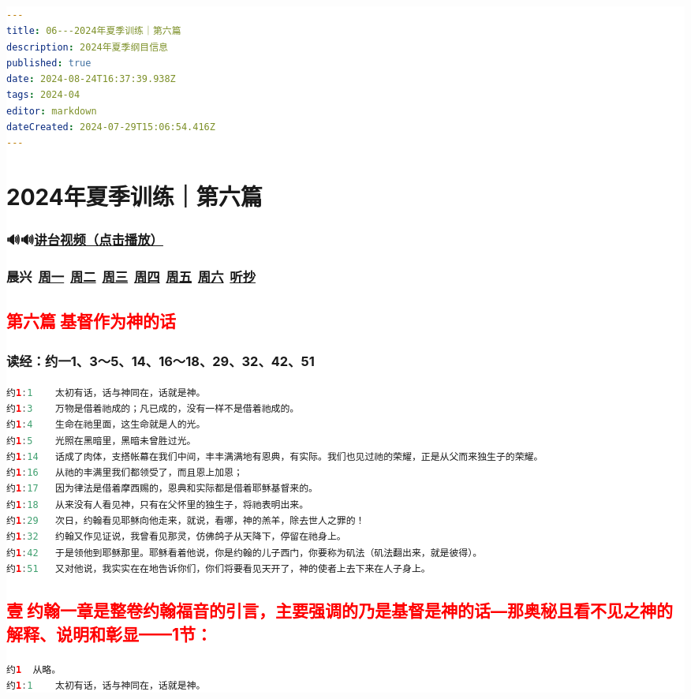 ```yaml
---
title: 06---2024年夏季训练｜第六篇
description: 2024年夏季纲目信息
published: true
date: 2024-08-24T16:37:39.938Z
tags: 2024-04
editor: markdown
dateCreated: 2024-07-29T15:06:54.416Z
---
```


# 2024年夏季训练｜第六篇

### 🔊🔊[讲台视频（点击播放）](https://moaer-my.sharepoint.com/:v:/g/personal/mygoodland_meuo_cn/ETCAbG0gwRNPlNkzSVSu_gYBpIQo0uvlrWbEZdAqS1btaA?e=gXQByj)
### 晨兴&nbsp;&nbsp;[周一](/home/2024-04/2024-04-06/w6d1)&nbsp;&nbsp;[周二](/home/2024-04/2024-04-06/w6d2)&nbsp;&nbsp;[周三](/home/2024-04/2024-04-06/w6d3)&nbsp;&nbsp;[周四](/home/2024-04/2024-04-06/w6d4)&nbsp;&nbsp;[周五](/home/2024-04/2024-04-06/w6d5)&nbsp;&nbsp;[周六](/home/2024-04/2024-04-06/w6d6)&nbsp;&nbsp;[听抄](/home/2024-04/2024-04-06/tc)
## <font color=red>第六篇    基督作为神的话</font>

### 读经：约一1、3～5、14、16～18、29、32、42、51

```java
约1:1	太初有话，话与神同在，话就是神。
约1:3	万物是借着祂成的；凡已成的，没有一样不是借着祂成的。
约1:4	生命在祂里面，这生命就是人的光。
约1:5	光照在黑暗里，黑暗未曾胜过光。
约1:14	话成了肉体，支搭帐幕在我们中间，丰丰满满地有恩典，有实际。我们也见过祂的荣耀，正是从父而来独生子的荣耀。
约1:16	从祂的丰满里我们都领受了，而且恩上加恩；
约1:17	因为律法是借着摩西赐的，恩典和实际都是借着耶稣基督来的。
约1:18	从来没有人看见神，只有在父怀里的独生子，将祂表明出来。
约1:29	次日，约翰看见耶稣向他走来，就说，看哪，神的羔羊，除去世人之罪的！
约1:32	约翰又作见证说，我曾看见那灵，仿佛鸽子从天降下，停留在祂身上。
约1:42	于是领他到耶稣那里。耶稣看着他说，你是约翰的儿子西门，你要称为矶法（矶法翻出来，就是彼得）。
约1:51	又对他说，我实实在在地告诉你们，你们将要看见天开了，神的使者上去下来在人子身上。
```

## <font color=red>壹    约翰一章是整卷约翰福音的引言，主要强调的乃是基督是神的话—那奥秘且看不见之神的解释、说明和彰显——1节：</font>

```java
约1	从略。
约1:1	太初有话，话与神同在，话就是神。
```
